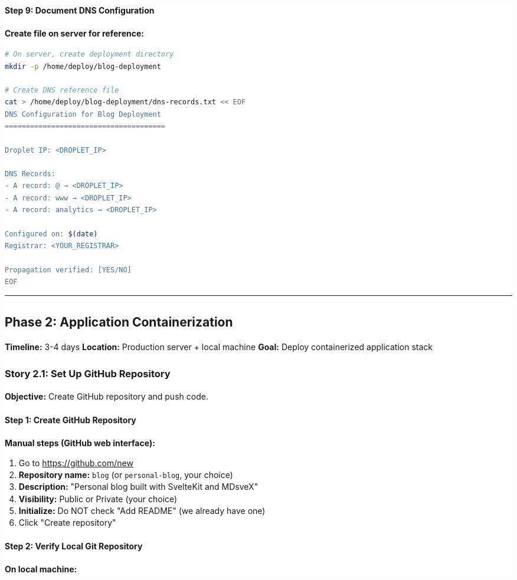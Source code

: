 #### Step 9: Document DNS Configuration

**Create file on server for reference:**

```bash
# On server, create deployment directory
mkdir -p /home/deploy/blog-deployment

# Create DNS reference file
cat > /home/deploy/blog-deployment/dns-records.txt << EOF
DNS Configuration for Blog Deployment
======================================

Droplet IP: <DROPLET_IP>

DNS Records:
- A record: @ → <DROPLET_IP>
- A record: www → <DROPLET_IP>
- A record: analytics → <DROPLET_IP>

Configured on: $(date)
Registrar: <YOUR_REGISTRAR>

Propagation verified: [YES/NO]
EOF
```

---

## Phase 2: Application Containerization

**Timeline:** 3-4 days
**Location:** Production server + local machine
**Goal:** Deploy containerized application stack

### Story 2.1: Set Up GitHub Repository

**Objective:** Create GitHub repository and push code.

#### Step 1: Create GitHub Repository

**Manual steps (GitHub web interface):**

1. Go to https://github.com/new
2. **Repository name:** `blog` (or `personal-blog`, your choice)
3. **Description:** "Personal blog built with SvelteKit and MDsveX"
4. **Visibility:** Public or Private (your choice)
5. **Initialize:** Do NOT check "Add README" (we already have one)
6. Click "Create repository"

#### Step 2: Verify Local Git Repository

**On local machine:**
